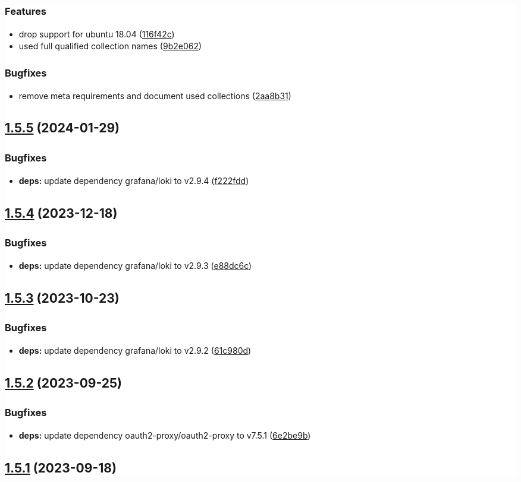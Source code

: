 
### Features

* drop support for ubuntu 18.04 ([116f42c](https://github.com/rolehippie/loki/commit/116f42cc1d724a7db4f2a92c8906b844c4ac220e))
* used full qualified collection names ([9b2e062](https://github.com/rolehippie/loki/commit/9b2e0621ef3c14716cc152d8b7435d2bab62cb3d))


### Bugfixes

* remove meta requirements and document used collections ([2aa8b31](https://github.com/rolehippie/loki/commit/2aa8b31067883973c1ed58dd442907a76ade850b))

## [1.5.5](https://github.com/rolehippie/loki/compare/v1.5.4...v1.5.5) (2024-01-29)


### Bugfixes

* **deps:** update dependency grafana/loki to v2.9.4 ([f222fdd](https://github.com/rolehippie/loki/commit/f222fdd9bb416474c07afe0fa97741dd287da17c))

## [1.5.4](https://github.com/rolehippie/loki/compare/v1.5.3...v1.5.4) (2023-12-18)


### Bugfixes

* **deps:** update dependency grafana/loki to v2.9.3 ([e88dc6c](https://github.com/rolehippie/loki/commit/e88dc6c15af4df3f610770250f8903b228d04820))

## [1.5.3](https://github.com/rolehippie/loki/compare/v1.5.2...v1.5.3) (2023-10-23)


### Bugfixes

* **deps:** update dependency grafana/loki to v2.9.2 ([61c980d](https://github.com/rolehippie/loki/commit/61c980d6780171b69dbf5331d18ea1cbada98b0b))

## [1.5.2](https://github.com/rolehippie/loki/compare/v1.5.1...v1.5.2) (2023-09-25)


### Bugfixes

* **deps:** update dependency oauth2-proxy/oauth2-proxy to v7.5.1 ([6e2be9b](https://github.com/rolehippie/loki/commit/6e2be9bbf2c91dc4f56b8eb7c812902d9c455ae6))

## [1.5.1](https://github.com/rolehippie/loki/compare/v1.5.0...v1.5.1) (2023-09-18)
